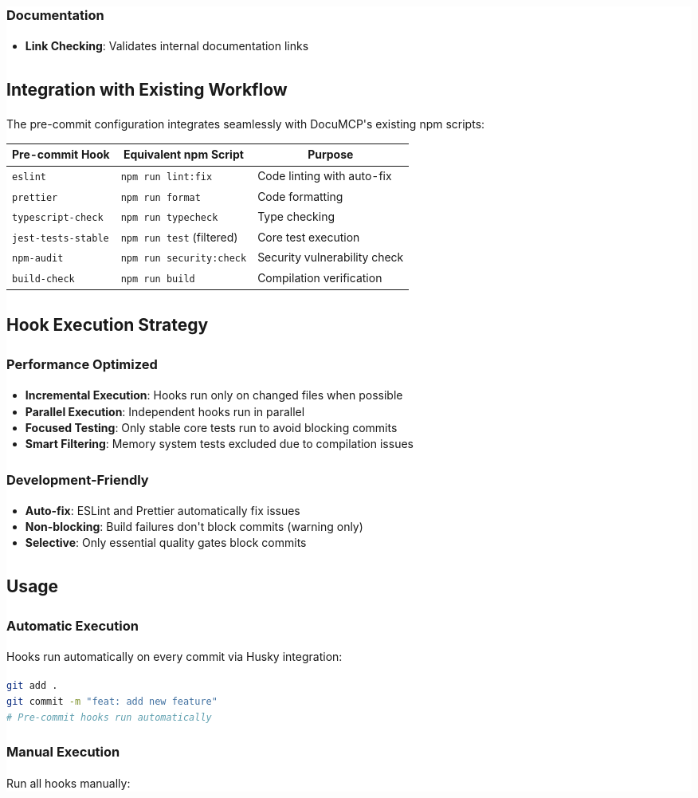 ### Documentation

- **Link Checking**: Validates internal documentation links

## Integration with Existing Workflow

The pre-commit configuration integrates seamlessly with DocuMCP's existing npm scripts:

| Pre-commit Hook     | Equivalent npm Script     | Purpose                      |
| ------------------- | ------------------------- | ---------------------------- |
| `eslint`            | `npm run lint:fix`        | Code linting with auto-fix   |
| `prettier`          | `npm run format`          | Code formatting              |
| `typescript-check`  | `npm run typecheck`       | Type checking                |
| `jest-tests-stable` | `npm run test` (filtered) | Core test execution          |
| `npm-audit`         | `npm run security:check`  | Security vulnerability check |
| `build-check`       | `npm run build`           | Compilation verification     |

## Hook Execution Strategy

### Performance Optimized

- **Incremental Execution**: Hooks run only on changed files when possible
- **Parallel Execution**: Independent hooks run in parallel
- **Focused Testing**: Only stable core tests run to avoid blocking commits
- **Smart Filtering**: Memory system tests excluded due to compilation issues

### Development-Friendly

- **Auto-fix**: ESLint and Prettier automatically fix issues
- **Non-blocking**: Build failures don't block commits (warning only)
- **Selective**: Only essential quality gates block commits

## Usage

### Automatic Execution

Hooks run automatically on every commit via Husky integration:

```bash
git add .
git commit -m "feat: add new feature"
# Pre-commit hooks run automatically
```

### Manual Execution

Run all hooks manually:
